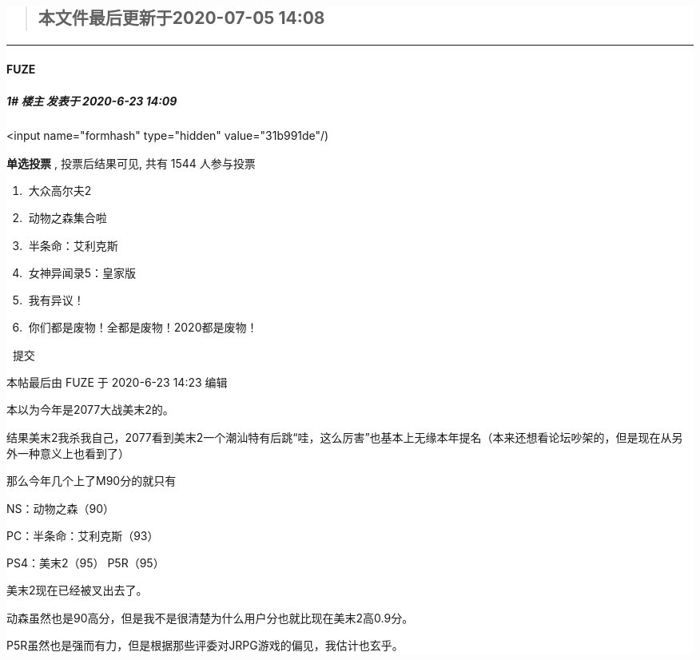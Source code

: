 > ## **本文件最后更新于2020-07-05 14:08** 



-----

####  FUZE  
##### 1#       楼主       发表于 2020-6-23 14:09





<input name="formhash" type="hidden" value="31b991de"/)

<strong>单选投票</strong> , 投票后结果可见, 共有 1544 人参与投票






1.  大众高尔夫2



2.  动物之森集合啦



3.  半条命：艾利克斯



4.  女神异闻录5：皇家版



5.  我有异议！



6.  你们都是废物！全都是废物！2020都是废物！


 
提交




 本帖最后由 FUZE 于 2020-6-23 14:23 编辑 

本以为今年是2077大战美末2的。

结果美末2我杀我自己，2077看到美末2一个潮汕特有后跳“哇，这么厉害”也基本上无缘本年提名（本来还想看论坛吵架的，但是现在从另外一种意义上也看到了）

那么今年几个上了M90分的就只有

NS：动物之森（90）

PC：半条命：艾利克斯（93）

PS4：美末2（95） P5R（95）



美末2现在已经被叉出去了。

动森虽然也是90高分，但是我不是很清楚为什么用户分也就比现在美末2高0.9分。

P5R虽然也是强而有力，但是根据那些评委对JRPG游戏的偏见，我估计也玄乎。
